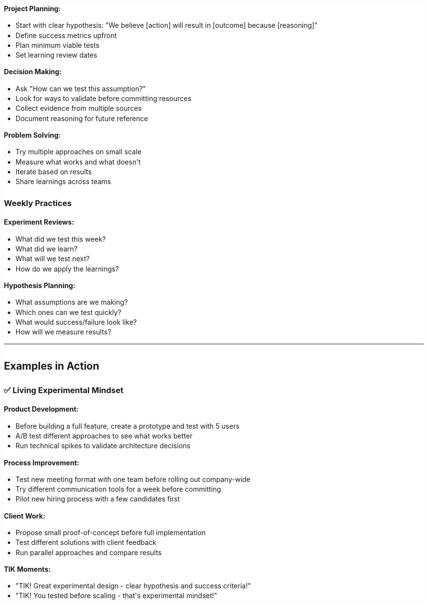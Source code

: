 **Project Planning:**
- Start with clear hypothesis: "We believe [action] will result in [outcome] because [reasoning]"
- Define success metrics upfront
- Plan minimum viable tests
- Set learning review dates

**Decision Making:**
- Ask "How can we test this assumption?"
- Look for ways to validate before committing resources
- Collect evidence from multiple sources
- Document reasoning for future reference

**Problem Solving:**
- Try multiple approaches on small scale
- Measure what works and what doesn't
- Iterate based on results
- Share learnings across teams

### Weekly Practices

**Experiment Reviews:**
- What did we test this week?
- What did we learn?
- What will we test next?
- How do we apply the learnings?

**Hypothesis Planning:**
- What assumptions are we making?
- Which ones can we test quickly?
- What would success/failure look like?
- How will we measure results?

---

## Examples in Action

### ✅ Living Experimental Mindset

**Product Development:**
- Before building a full feature, create a prototype and test with 5 users
- A/B test different approaches to see what works better
- Run technical spikes to validate architecture decisions

**Process Improvement:**
- Test new meeting format with one team before rolling out company-wide
- Try different communication tools for a week before committing
- Pilot new hiring process with a few candidates first

**Client Work:**
- Propose small proof-of-concept before full implementation
- Test different solutions with client feedback
- Run parallel approaches and compare results

**TIK Moments:**
- "TIK! Great experimental design - clear hypothesis and success criteria!"
- "TIK! You tested before scaling - that's experimental mindset!"
